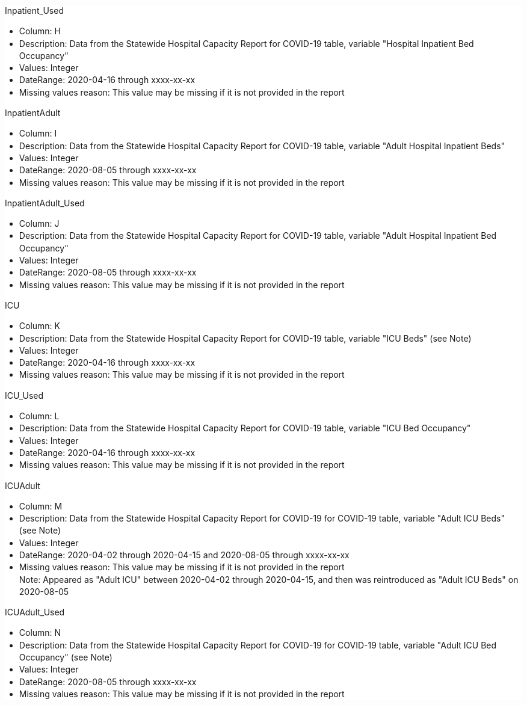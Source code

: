 Inpatient_Used
* Column: H
* Description: Data from the Statewide Hospital Capacity Report for COVID-19 table, variable "Hospital Inpatient Bed Occupancy"
* Values: Integer
* DateRange: 2020-04-16 through xxxx-xx-xx
* Missing values reason: This value may be missing if it is not provided in the report

InpatientAdult
* Column: I
* Description: Data from the Statewide Hospital Capacity Report for COVID-19 table, variable "Adult Hospital Inpatient Beds"
* Values: Integer
* DateRange: 2020-08-05 through xxxx-xx-xx
* Missing values reason: This value may be missing if it is not provided in the report <br />

InpatientAdult_Used
* Column: J
* Description: Data from the Statewide Hospital Capacity Report for COVID-19 table, variable "Adult Hospital Inpatient Bed Occupancy"
* Values: Integer
* DateRange: 2020-08-05 through xxxx-xx-xx
* Missing values reason: This value may be missing if it is not provided in the report

ICU
* Column: K
* Description: Data from the Statewide Hospital Capacity Report for COVID-19 table, variable "ICU Beds" (see Note)
* Values: Integer
* DateRange: 2020-04-16 through xxxx-xx-xx
* Missing values reason: This value may be missing if it is not provided in the report <br />

ICU_Used
* Column: L
* Description: Data from the Statewide Hospital Capacity Report for COVID-19 table, variable "ICU Bed Occupancy"
* Values: Integer
* DateRange: 2020-04-16 through xxxx-xx-xx
* Missing values reason: This value may be missing if it is not provided in the report

ICUAdult
* Column: M
* Description: Data from the Statewide Hospital Capacity Report for COVID-19 for COVID-19 table, variable "Adult ICU Beds" (see Note)
* Values: Integer
* DateRange: 2020-04-02 through 2020-04-15 and 2020-08-05 through xxxx-xx-xx
* Missing values reason: This value may be missing if it is not provided in the report <br />
Note: Appeared as "Adult ICU" between 2020-04-02 through 2020-04-15, and then was reintroduced as "Adult ICU Beds" on 2020-08-05

ICUAdult_Used
* Column: N
* Description: Data from the Statewide Hospital Capacity Report for COVID-19 for COVID-19 table, variable "Adult ICU Bed Occupancy" (see Note)
* Values: Integer
* DateRange: 2020-08-05 through xxxx-xx-xx
* Missing values reason: This value may be missing if it is not provided in the report <br />
